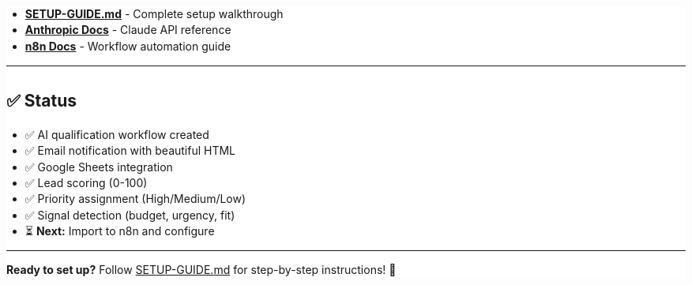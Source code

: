 - **[SETUP-GUIDE.md](SETUP-GUIDE.md)** - Complete setup walkthrough
- **[Anthropic Docs](https://docs.anthropic.com)** - Claude API reference
- **[n8n Docs](https://docs.n8n.io)** - Workflow automation guide

---

## ✅ Status

- ✅ AI qualification workflow created
- ✅ Email notification with beautiful HTML
- ✅ Google Sheets integration
- ✅ Lead scoring (0-100)
- ✅ Priority assignment (High/Medium/Low)
- ✅ Signal detection (budget, urgency, fit)
- ⏳ **Next:** Import to n8n and configure

---

**Ready to set up?** Follow [SETUP-GUIDE.md](SETUP-GUIDE.md) for step-by-step instructions! 🎯
